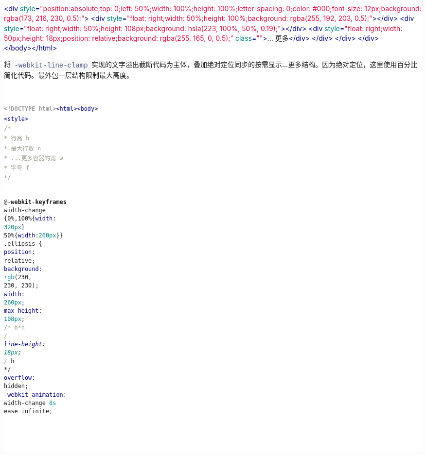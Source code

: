 <span class="hljs-tag" style="color: navy;">&lt;<span class="hljs-name">div</span> <span class="hljs-attr" style="color: teal;">style</span>=<span class="hljs-string" style="color: rgb(221, 17, 68);">"position:absolute;top: 0;left: 50%;width: 100%;height: 100%;letter-spacing: 0;color: #000;font-size: 12px;background: rgba(173, 216, 230, 0.5);"</span>&gt;</span>
<span class="hljs-tag" style="color: navy;">&lt;<span class="hljs-name">div</span> <span class="hljs-attr" style="color: teal;">style</span>=<span class="hljs-string" style="color: rgb(221, 17, 68);">"float: right;width: 50%;height: 100%;background: rgba(255, 192, 203, 0.5);"</span>&gt;</span><span class="hljs-tag" style="color: navy;">&lt;/<span class="hljs-name">div</span>&gt;</span>
<span class="hljs-tag" style="color: navy;">&lt;<span class="hljs-name">div</span> <span class="hljs-attr" style="color: teal;">style</span>=<span class="hljs-string" style="color: rgb(221, 17, 68);">"float: right;width: 50%;height: 108px;background: hsla(223, 100%, 50%, 0.19);"</span>&gt;</span><span class="hljs-tag" style="color: navy;">&lt;/<span class="hljs-name">div</span>&gt;</span>
<span class="hljs-tag" style="color: navy;">&lt;<span class="hljs-name">div</span> <span class="hljs-attr" style="color: teal;">style</span>=<span class="hljs-string" style="color: rgb(221, 17, 68);">"float: right;width: 50px;height: 18px;position: relative;background: rgba(255, 165, 0, 0.5);"</span> <span class="hljs-attr" style="color: teal;">class</span>=<span class="hljs-string" style="color: rgb(221, 17, 68);">""</span>&gt;</span>... 更多<span class="hljs-tag" style="color: navy;">&lt;/<span class="hljs-name">div</span>&gt;</span>
<span class="hljs-tag" style="color: navy;">&lt;/<span class="hljs-name">div</span>&gt;</span>
<span class="hljs-tag" style="color: navy;">&lt;/<span class="hljs-name">div</span>&gt;</span>
<span class="hljs-tag" style="color: navy;">&lt;/<span class="hljs-name">div</span>&gt;</span>   
<span class="hljs-tag" style="color: navy;">&lt;/<span class="hljs-name">body</span>&gt;</span><span class="hljs-tag" style="color: navy;">&lt;/<span class="hljs-name">html</span>&gt;</span>
</code></pre>
<p>
将<code style="font-family: Menlo, Monaco, Consolas, 'Courier New', monospace; font-size: 1rem; padding: 0.26rem 0.53em; word-break: break-word; color: rgb(78, 89, 128); border-radius: 2px; background-color: rgb(248, 248, 248);">-webkit-line-clamp</code>实现的文字溢出截断代码为主体，叠加绝对定位同步的按需显示...更多结构。因为绝对定位，这里使用百分比简化代码。最外包一层结构限制最大高度。</p>
<img alt="" src="https://vhost100.imageaccelerate.com/VHOST308CV/HK318946/WEB/img/170416/54a230dc588ec75a3f8d1f0ced6af98d.gif">
<pre><code><span class="hljs-meta" style="color: rgb(153, 153, 153); font-weight: 700;">&lt;!DOCTYPE html&gt;</span><span class="hljs-tag" style="color: navy;">&lt;<span class="hljs-name">html</span>&gt;</span><span class="hljs-tag" style="color: navy;">&lt;<span class="hljs-name">body</span>&gt;</span>
<span class="hljs-tag" style="color: navy;">&lt;<span class="hljs-name">style</span>&gt;</span><span class="css">
<span class="hljs-comment" style="color: rgb(153, 153, 136);">/*
* 行高 h
* 最大行数 n
* ...更多容器的宽 w
* 字号 f
*/</span>

@-<span class="hljs-keyword" style="font-weight: 700;">webkit</span>-<span class="hljs-keyword" style="font-weight: 700;">keyframes</span> width-change {0%,100%{<span class="hljs-attribute" style="color: navy;">width</span>: <span class="hljs-number" style="color: teal;">320px</span>} 50%{<span class="hljs-attribute" style="color: navy;">width</span>:<span class="hljs-number" style="color: teal;">260px</span>}}
<span class="hljs-selector-class">.ellipsis</span> {
<span class="hljs-attribute" style="color: navy;">position</span>: relative;
<span class="hljs-attribute" style="color: navy;">background</span>: <span class="hljs-built_in" style="color: rgb(0, 134, 179);">rgb</span>(230, 230, 230);
<span class="hljs-attribute" style="color: navy;">width</span>: <span class="hljs-number" style="color: teal;">260px</span>;
<span class="hljs-attribute" style="color: navy;">max-height</span>: <span class="hljs-number" style="color: teal;">108px</span>; <span class="hljs-comment" style="color: rgb(153, 153, 136);">/* h*n */</span>
<span class="hljs-attribute" style="color: navy;">line-height</span>: <span class="hljs-number" style="color: teal;">18px</span>; <span class="hljs-comment" style="color: rgb(153, 153, 136);">/* h */</span>
<span class="hljs-attribute" style="color: navy;">overflow</span>: hidden;
<span class="hljs-attribute" style="color: navy;">-webkit-animation</span>: width-change <span class="hljs-number" style="color: teal;">8s</span> ease infinite;
